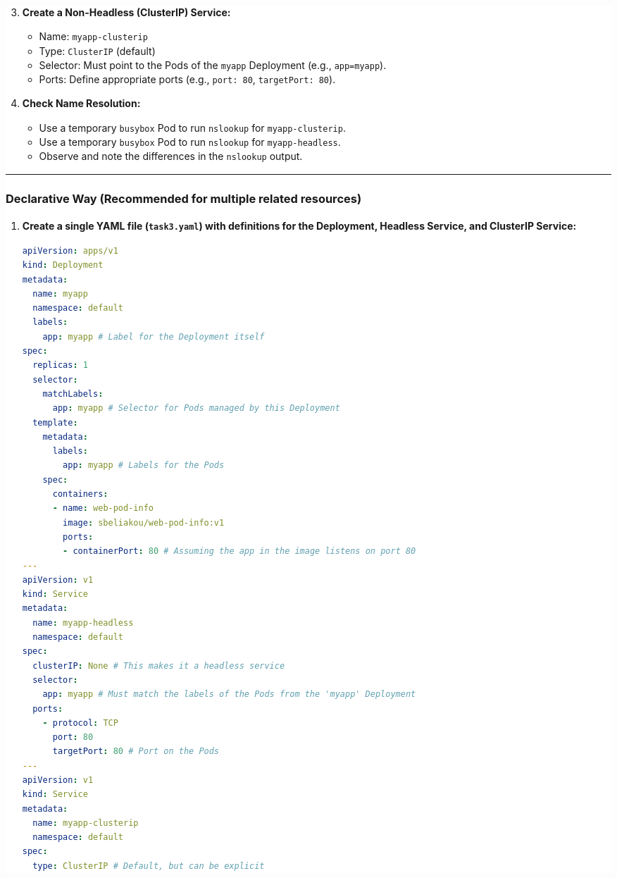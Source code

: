 3.  **Create a Non-Headless (ClusterIP) Service:**
    *   Name: `myapp-clusterip`
    *   Type: `ClusterIP` (default)
    *   Selector: Must point to the Pods of the `myapp` Deployment (e.g., `app=myapp`).
    *   Ports: Define appropriate ports (e.g., `port: 80`, `targetPort: 80`).

4.  **Check Name Resolution:**
    *   Use a temporary `busybox` Pod to run `nslookup` for `myapp-clusterip`.
    *   Use a temporary `busybox` Pod to run `nslookup` for `myapp-headless`.
    *   Observe and note the differences in the `nslookup` output.

---

### Declarative Way (Recommended for multiple related resources)

1.  **Create a single YAML file (`task3.yaml`) with definitions for the Deployment, Headless Service, and ClusterIP Service:**

    ```yaml
    apiVersion: apps/v1
    kind: Deployment
    metadata:
      name: myapp
      namespace: default
      labels:
        app: myapp # Label for the Deployment itself
    spec:
      replicas: 1
      selector:
        matchLabels:
          app: myapp # Selector for Pods managed by this Deployment
      template:
        metadata:
          labels:
            app: myapp # Labels for the Pods
        spec:
          containers:
          - name: web-pod-info
            image: sbeliakou/web-pod-info:v1
            ports:
            - containerPort: 80 # Assuming the app in the image listens on port 80
    ---
    apiVersion: v1
    kind: Service
    metadata:
      name: myapp-headless
      namespace: default
    spec:
      clusterIP: None # This makes it a headless service
      selector:
        app: myapp # Must match the labels of the Pods from the 'myapp' Deployment
      ports:
        - protocol: TCP
          port: 80
          targetPort: 80 # Port on the Pods
    ---
    apiVersion: v1
    kind: Service
    metadata:
      name: myapp-clusterip
      namespace: default
    spec:
      type: ClusterIP # Default, but can be explicit